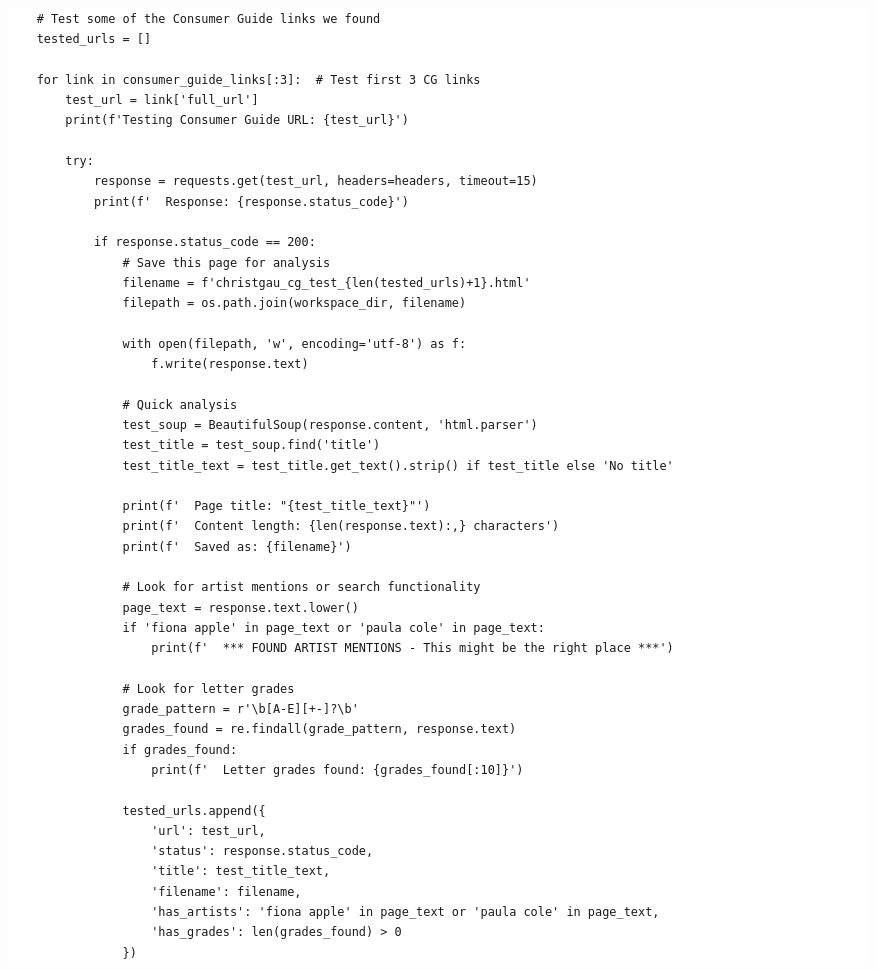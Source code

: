         # Test some of the Consumer Guide links we found
        tested_urls = []
        
        for link in consumer_guide_links[:3]:  # Test first 3 CG links
            test_url = link['full_url']
            print(f'Testing Consumer Guide URL: {test_url}')
            
            try:
                response = requests.get(test_url, headers=headers, timeout=15)
                print(f'  Response: {response.status_code}')
                
                if response.status_code == 200:
                    # Save this page for analysis
                    filename = f'christgau_cg_test_{len(tested_urls)+1}.html'
                    filepath = os.path.join(workspace_dir, filename)
                    
                    with open(filepath, 'w', encoding='utf-8') as f:
                        f.write(response.text)
                    
                    # Quick analysis
                    test_soup = BeautifulSoup(response.content, 'html.parser')
                    test_title = test_soup.find('title')
                    test_title_text = test_title.get_text().strip() if test_title else 'No title'
                    
                    print(f'  Page title: "{test_title_text}"')
                    print(f'  Content length: {len(response.text):,} characters')
                    print(f'  Saved as: {filename}')
                    
                    # Look for artist mentions or search functionality
                    page_text = response.text.lower()
                    if 'fiona apple' in page_text or 'paula cole' in page_text:
                        print(f'  *** FOUND ARTIST MENTIONS - This might be the right place ***')
                    
                    # Look for letter grades
                    grade_pattern = r'\b[A-E][+-]?\b'
                    grades_found = re.findall(grade_pattern, response.text)
                    if grades_found:
                        print(f'  Letter grades found: {grades_found[:10]}')
                    
                    tested_urls.append({
                        'url': test_url,
                        'status': response.status_code,
                        'title': test_title_text,
                        'filename': filename,
                        'has_artists': 'fiona apple' in page_text or 'paula cole' in page_text,
                        'has_grades': len(grades_found) > 0
                    })
                